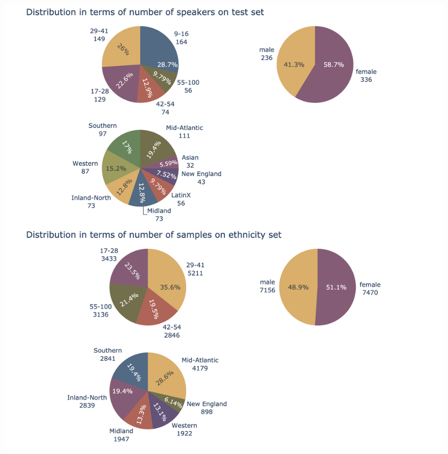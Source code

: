 <img src='data/plots/distribution_by_speakers_test_set.png' width='1000'>
<img src='data/plots/distribution_by_samples_ethnicity_only.png' width='1000'>